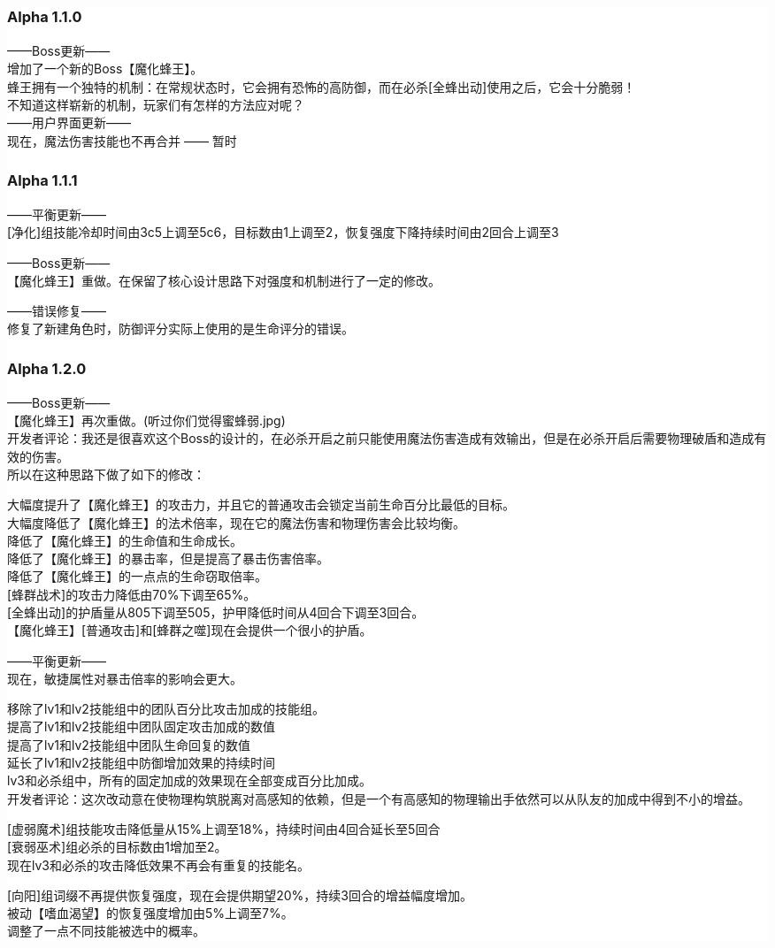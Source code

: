### Alpha 1.1.0
  
——Boss更新——  
增加了一个新的Boss【魔化蜂王】。  
蜂王拥有一个独特的机制：在常规状态时，它会拥有恐怖的高防御，而在必杀\[全蜂出动\]使用之后，它会十分脆弱！  
不知道这样崭新的机制，玩家们有怎样的方法应对呢？  
——用户界面更新——  
现在，魔法伤害技能也不再合并 —— 暂时  


### Alpha 1.1.1
  
——平衡更新——  
\[净化\]组技能冷却时间由3c5上调至5c6，目标数由1上调至2，恢复强度下降持续时间由2回合上调至3  
  
——Boss更新——  
【魔化蜂王】重做。在保留了核心设计思路下对强度和机制进行了一定的修改。  
  
——错误修复——  
修复了新建角色时，防御评分实际上使用的是生命评分的错误。  


### Alpha 1.2.0
  
——Boss更新——  
【魔化蜂王】再次重做。(听过你们觉得蜜蜂弱.jpg)  
开发者评论：我还是很喜欢这个Boss的设计的，在必杀开启之前只能使用魔法伤害造成有效输出，但是在必杀开启后需要物理破盾和造成有效的伤害。  
所以在这种思路下做了如下的修改：  
  
大幅度提升了【魔化蜂王】的攻击力，并且它的普通攻击会锁定当前生命百分比最低的目标。  
大幅度降低了【魔化蜂王】的法术倍率，现在它的魔法伤害和物理伤害会比较均衡。  
降低了【魔化蜂王】的生命值和生命成长。  
降低了【魔化蜂王】的暴击率，但是提高了暴击伤害倍率。  
降低了【魔化蜂王】的一点点的生命窃取倍率。  
\[蜂群战术\]的攻击力降低由70%下调至65%。  
\[全蜂出动\]的护盾量从805下调至505，护甲降低时间从4回合下调至3回合。  
【魔化蜂王】\[普通攻击\]和\[蜂群之噬\]现在会提供一个很小的护盾。  
  
——平衡更新——  
现在，敏捷属性对暴击倍率的影响会更大。  
  
移除了lv1和lv2技能组中的团队百分比攻击加成的技能组。  
提高了lv1和lv2技能组中团队固定攻击加成的数值  
提高了lv1和lv2技能组中团队生命回复的数值  
延长了lv1和lv2技能组中防御增加效果的持续时间  
lv3和必杀组中，所有的固定加成的效果现在全部变成百分比加成。  
开发者评论：这次改动意在使物理构筑脱离对高感知的依赖，但是一个有高感知的物理输出手依然可以从队友的加成中得到不小的增益。  
  
\[虚弱魔术\]组技能攻击降低量从15%上调至18%，持续时间由4回合延长至5回合  
\[衰弱巫术\]组必杀的目标数由1增加至2。  
现在lv3和必杀的攻击降低效果不再会有重复的技能名。  
  
\[向阳\]组词缀不再提供恢复强度，现在会提供期望20%，持续3回合的增益幅度增加。  
被动【嗜血渴望】的恢复强度增加由5%上调至7%。  
调整了一点不同技能被选中的概率。  
  